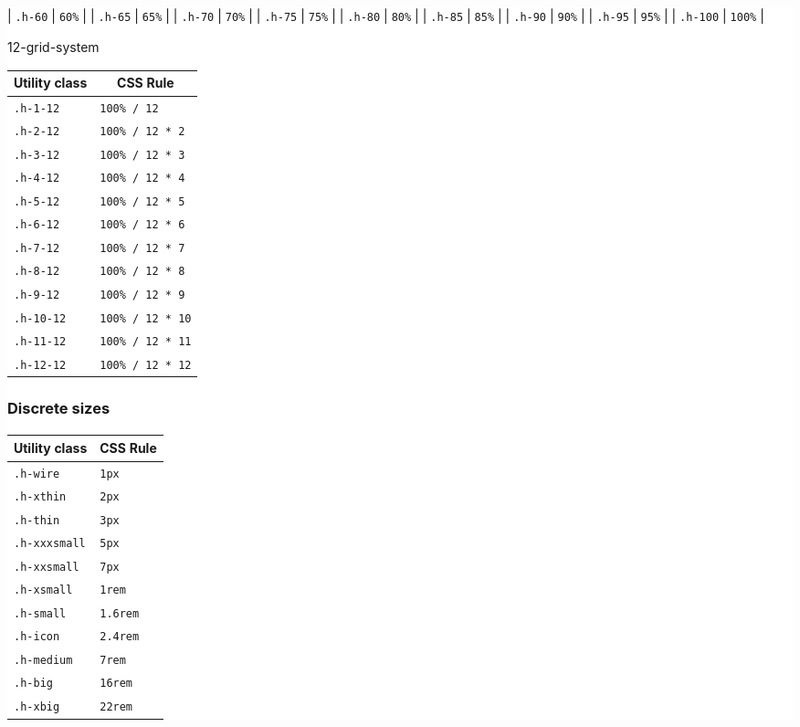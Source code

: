 | `.h-60`       | `60%`    |
| `.h-65`       | `65%`    |
| `.h-70`       | `70%`    |
| `.h-75`       | `75%`    |
| `.h-80`       | `80%`    |
| `.h-85`       | `85%`    |
| `.h-90`       | `90%`    |
| `.h-95`       | `95%`    |
| `.h-100`      | `100%`   |

12-grid-system

| Utility class | CSS Rule         |
| ------------- | ---------------- |
| `.h-1-12`     | `100% / 12`      |
| `.h-2-12`     | `100% / 12 * 2`  |
| `.h-3-12`     | `100% / 12 * 3`  |
| `.h-4-12`     | `100% / 12 * 4`  |
| `.h-5-12`     | `100% / 12 * 5`  |
| `.h-6-12`     | `100% / 12 * 6`  |
| `.h-7-12`     | `100% / 12 * 7`  |
| `.h-8-12`     | `100% / 12 * 8`  |
| `.h-9-12`     | `100% / 12 * 9`  |
| `.h-10-12`    | `100% / 12 * 10` |
| `.h-11-12`    | `100% / 12 * 11` |
| `.h-12-12`    | `100% / 12 * 12` |

### Discrete sizes

| Utility class | CSS Rule |
| ------------- | -------- |
| `.h-wire`     | `1px`    |
| `.h-xthin`    | `2px`    |
| `.h-thin`     | `3px`    |
| `.h-xxxsmall` | `5px`    |
| `.h-xxsmall`  | `7px`    |
| `.h-xsmall`   | `1rem`   |
| `.h-small`    | `1.6rem` |
| `.h-icon`     | `2.4rem` |
| `.h-medium`   | `7rem`   |
| `.h-big`      | `16rem`  |
| `.h-xbig`     | `22rem`  |